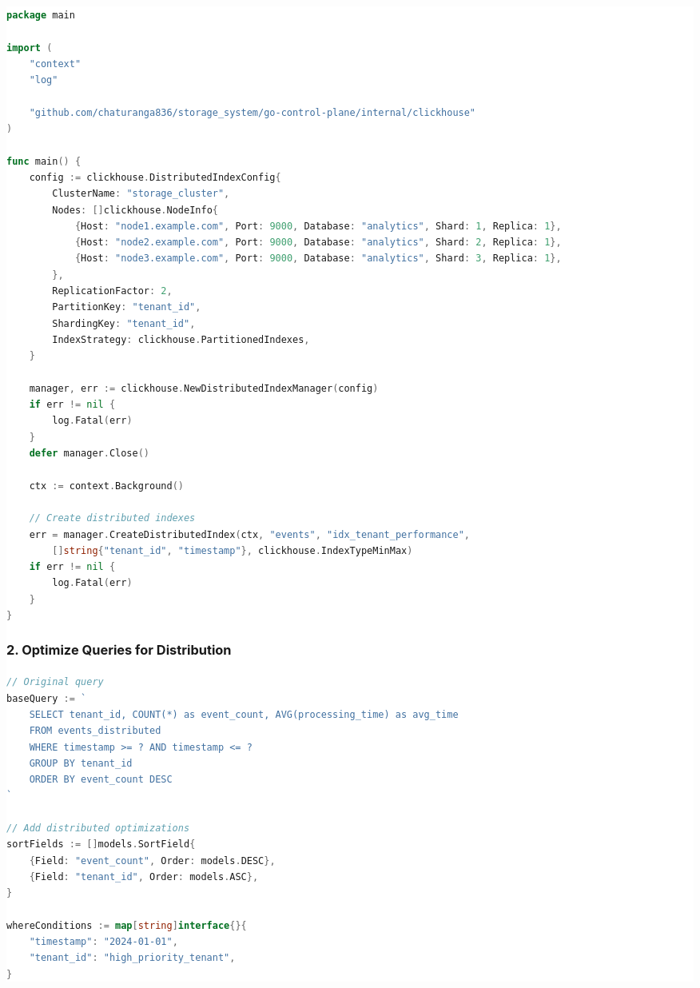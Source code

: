 ```go
package main

import (
    "context"
    "log"
    
    "github.com/chaturanga836/storage_system/go-control-plane/internal/clickhouse"
)

func main() {
    config := clickhouse.DistributedIndexConfig{
        ClusterName: "storage_cluster",
        Nodes: []clickhouse.NodeInfo{
            {Host: "node1.example.com", Port: 9000, Database: "analytics", Shard: 1, Replica: 1},
            {Host: "node2.example.com", Port: 9000, Database: "analytics", Shard: 2, Replica: 1},
            {Host: "node3.example.com", Port: 9000, Database: "analytics", Shard: 3, Replica: 1},
        },
        ReplicationFactor: 2,
        PartitionKey: "tenant_id",
        ShardingKey: "tenant_id",
        IndexStrategy: clickhouse.PartitionedIndexes,
    }

    manager, err := clickhouse.NewDistributedIndexManager(config)
    if err != nil {
        log.Fatal(err)
    }
    defer manager.Close()

    ctx := context.Background()
    
    // Create distributed indexes
    err = manager.CreateDistributedIndex(ctx, "events", "idx_tenant_performance", 
        []string{"tenant_id", "timestamp"}, clickhouse.IndexTypeMinMax)
    if err != nil {
        log.Fatal(err)
    }
}
```

### 2. Optimize Queries for Distribution

```go
// Original query
baseQuery := `
    SELECT tenant_id, COUNT(*) as event_count, AVG(processing_time) as avg_time
    FROM events_distributed 
    WHERE timestamp >= ? AND timestamp <= ?
    GROUP BY tenant_id
    ORDER BY event_count DESC
`

// Add distributed optimizations
sortFields := []models.SortField{
    {Field: "event_count", Order: models.DESC},
    {Field: "tenant_id", Order: models.ASC},
}

whereConditions := map[string]interface{}{
    "timestamp": "2024-01-01",
    "tenant_id": "high_priority_tenant",
}

```